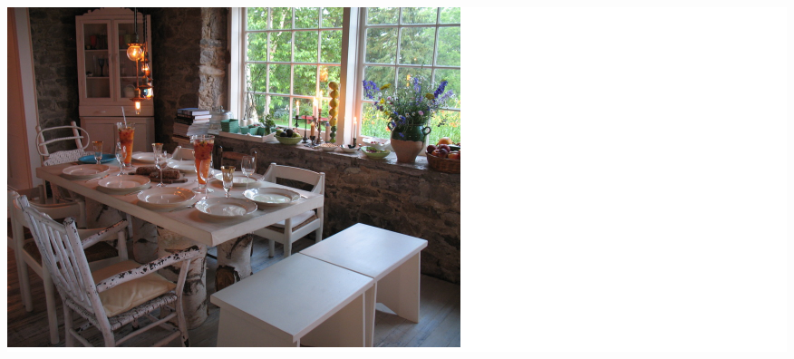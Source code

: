 <img alt="Img_3663" height="375" src="/wp-content/uploads/2010/07/img_3663-scaled-1000.jpg?w=300" width="500" /></a><a href="/wp-content/uploads/2010/07/img_3665-scaled-1000.jpg">